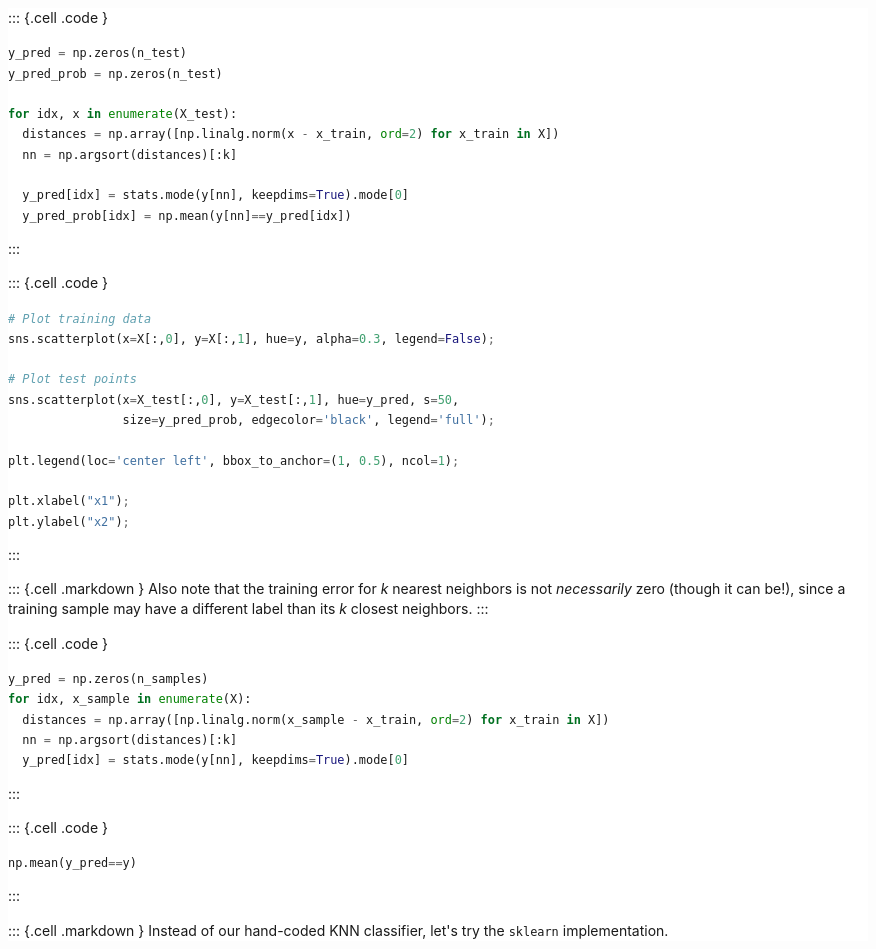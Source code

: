 ::: {.cell .code }
```python
y_pred = np.zeros(n_test)
y_pred_prob = np.zeros(n_test)

for idx, x in enumerate(X_test):
  distances = np.array([np.linalg.norm(x - x_train, ord=2) for x_train in X])
  nn = np.argsort(distances)[:k]

  y_pred[idx] = stats.mode(y[nn], keepdims=True).mode[0]
  y_pred_prob[idx] = np.mean(y[nn]==y_pred[idx])
```
:::

::: {.cell .code }
```python
# Plot training data
sns.scatterplot(x=X[:,0], y=X[:,1], hue=y, alpha=0.3, legend=False);

# Plot test points
sns.scatterplot(x=X_test[:,0], y=X_test[:,1], hue=y_pred, s=50,
                size=y_pred_prob, edgecolor='black', legend='full');

plt.legend(loc='center left', bbox_to_anchor=(1, 0.5), ncol=1);

plt.xlabel("x1");
plt.ylabel("x2");
```
:::

::: {.cell .markdown }
Also note that the training error for $k$ nearest neighbors is not
*necessarily* zero (though it can be!), since a training sample may have
a different label than its $k$ closest neighbors.
:::

::: {.cell .code }
```python
y_pred = np.zeros(n_samples)
for idx, x_sample in enumerate(X):
  distances = np.array([np.linalg.norm(x_sample - x_train, ord=2) for x_train in X])
  nn = np.argsort(distances)[:k]
  y_pred[idx] = stats.mode(y[nn], keepdims=True).mode[0]
```
:::

::: {.cell .code }
```python
np.mean(y_pred==y)
```
:::

::: {.cell .markdown }
Instead of our hand-coded KNN classifier, let's try the `sklearn`
implementation.
